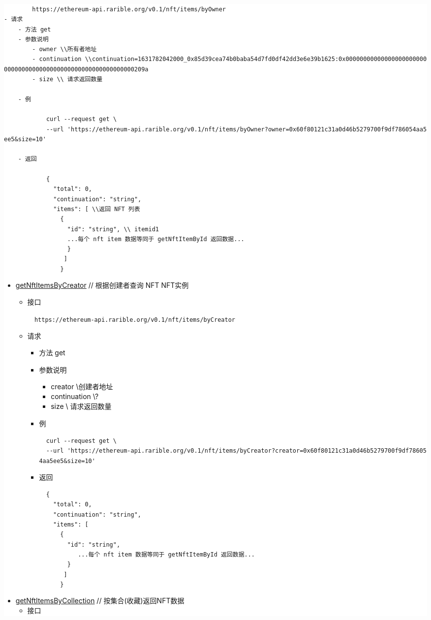 
			https://ethereum-api.rarible.org/v0.1/nft/items/byOwner
	- 请求
		- 方法 get
		- 参数说明
			- owner \\所有者地址
			- continuation \\continuation=1631782042000_0x85d39cea74b0baba54d7fd0df42dd3e6e39b1625:0x000000000000000000000000000000000000000000000000000000000000209a
			- size \\ 请求返回数量
 
		- 例
		
				curl --request get \
				--url 'https://ethereum-api.rarible.org/v0.1/nft/items/byOwner?owner=0x60f80121c31a0d46b5279700f9df786054aa5ee5&size=10'

		- 返回

				{
				  "total": 0,
				  "continuation": "string",
				  "items": [ \\返回 NFT 列表
				    {
				      "id": "string", \\ itemid1
				      ...每个 nft item 数据等同于 getNftItemById 返回数据...
				      }
				     ]
				    }
- [getNftItemsByCreator](https://ethereum-api.rarible.org/v0.1/doc#operation/getNftItemsByCreator) // 根据创建者查询 NFT NFT实例
	- 接口

			https://ethereum-api.rarible.org/v0.1/nft/items/byCreator
	- 请求
		- 方法 get
		- 参数说明
			- creator \\创建者地址
			- continuation \\?
			- size \\ 请求返回数量
		- 例
		
				curl --request get \
				--url 'https://ethereum-api.rarible.org/v0.1/nft/items/byCreator?creator=0x60f80121c31a0d46b5279700f9df786054aa5ee5&size=10'
		- 返回

				{
				  "total": 0,
				  "continuation": "string",
				  "items": [
				    {
				      "id": "string",
				         ...每个 nft item 数据等同于 getNftItemById 返回数据...
				      }
				     ]
				    } 
- [getNftItemsByCollection](https://ethereum-api.rarible.org/v0.1/doc#operation/getNftItemsByCollection) // 按集合(收藏)返回NFT数据
	- 接口
